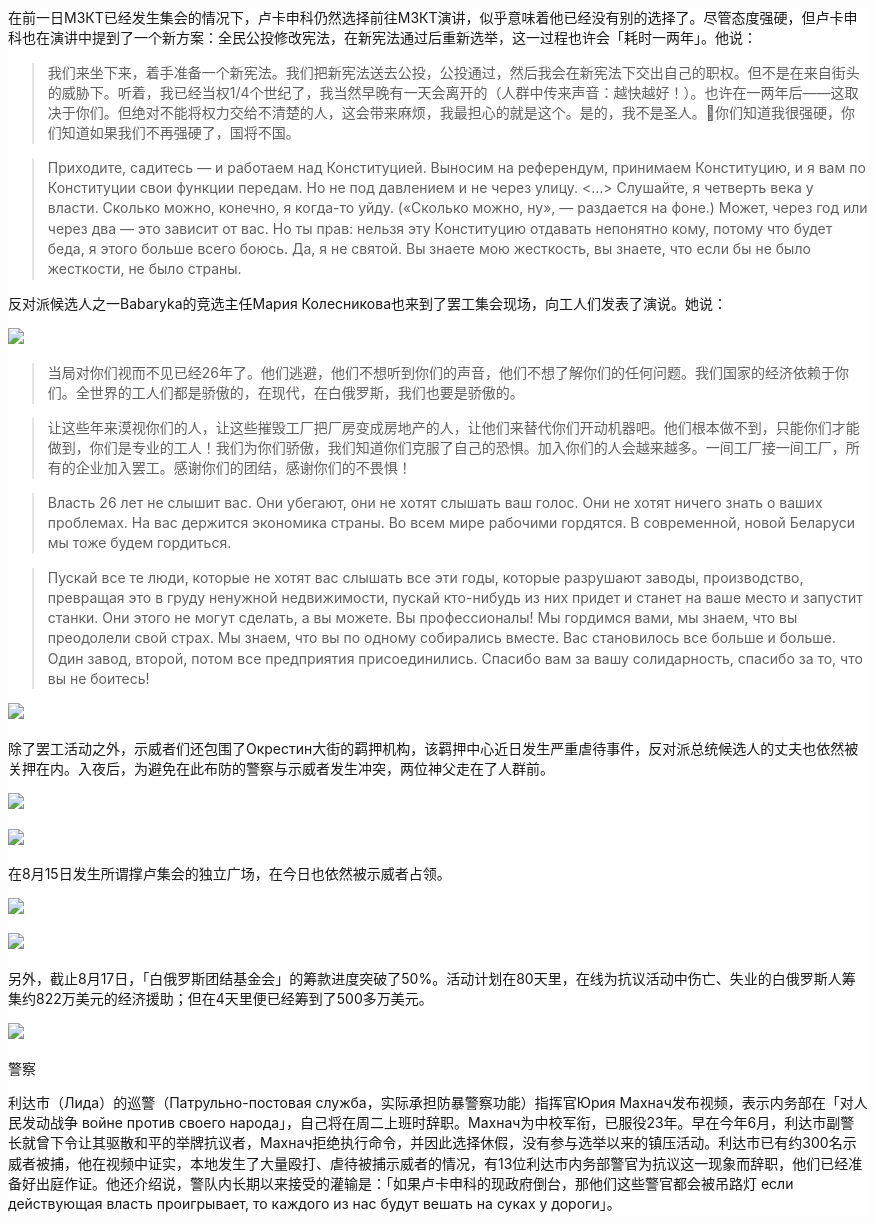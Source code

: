 在前一日МЗКТ已经发生集会的情况下，卢卡申科仍然选择前往МЗКТ演讲，似乎意味着他已经没有别的选择了。尽管态度强硬，但卢卡申科也在演讲中提到了一个新方案：全民公投修改宪法，在新宪法通过后重新选举，这一过程也许会「耗时一两年」。他说：

> 我们来坐下来，着手准备一个新宪法。我们把新宪法送去公投，公投通过，然后我会在新宪法下交出自己的职权。但不是在来自街头的威胁下。听着，我已经当权1/4个世纪了，我当然早晚有一天会离开的（人群中传来声音：越快越好！）。也许在一两年后——这取决于你们。但绝对不能将权力交给不清楚的人，这会带来麻烦，我最担心的就是这个。是的，我不是圣人。你们知道我很强硬，你们知道如果我们不再强硬了，国将不国。

> Приходите, садитесь — и работаем над Конституцией. Выносим на референдум, принимаем Конституцию, и я вам по Конституции свои функции передам. Но не под давлением и не через улицу. <…> Слушайте, я четверть века у власти. Сколько можно, конечно, я когда-то уйду. («Сколько можно, ну», — раздается на фоне.) Может, через год или через два — это зависит от вас. Но ты прав: нельзя эту Конституцию отдавать непонятно кому, потому что будет беда, я этого больше всего боюсь. Да, я не святой. Вы знаете мою жесткость, вы знаете, что если бы не было жесткости, не было страны.

反对派候选人之一Babaryka的竞选主任Мария Колесникова也来到了罢工集会现场，向工人们发表了演说。她说：

![](https://images.weserv.nl/?url=https%3A//img3.doubanio.com/view/note/l/public/p75306391.jpg)

> 当局对你们视而不见已经26年了。他们逃避，他们不想听到你们的声音，他们不想了解你们的任何问题。我们国家的经济依赖于你们。全世界的工人们都是骄傲的，在现代，在白俄罗斯，我们也要是骄傲的。

> 让这些年来漠视你们的人，让这些摧毁工厂把厂房变成房地产的人，让他们来替代你们开动机器吧。他们根本做不到，只能你们才能做到，你们是专业的工人！我们为你们骄傲，我们知道你们克服了自己的恐惧。加入你们的人会越来越多。一间工厂接一间工厂，所有的企业加入罢工。感谢你们的团结，感谢你们的不畏惧！

> Власть 26 лет не слышит вас. Они убегают, они не хотят слышать ваш голос. Они не хотят ничего знать о ваших проблемах. На вас держится экономика страны. Во всем мире рабочими гордятся. В современной, новой Беларуси мы тоже будем гордиться.

> Пускай все те люди, которые не хотят вас слышать все эти годы, которые разрушают заводы, производство, превращая это в груду ненужной недвижимости, пускай кто-нибудь из них придет и станет на ваше место и запустит станки. Они этого не могут сделать, а вы можете. Вы профессионалы! Мы гордимся вами, мы знаем, что вы преодолели свой страх. Мы знаем, что вы по одному собирались вместе. Вас становилось все больше и больше. Один завод, второй, потом все предприятия присоединились. Спасибо вам за вашу солидарность, спасибо за то, что вы не боитесь!

![](https://images.weserv.nl/?url=https%3A//img1.doubanio.com/view/note/l/public/p75306827.jpg)

除了罢工活动之外，示威者们还包围了Окрестин大街的羁押机构，该羁押中心近日发生严重虐待事件，反对派总统候选人的丈夫也依然被关押在内。入夜后，为避免在此布防的警察与示威者发生冲突，两位神父走在了人群前。

![](https://images.weserv.nl/?url=https%3A//img3.doubanio.com/view/note/l/public/p75308302.jpg)

![](https://images.weserv.nl/?url=https%3A//img3.doubanio.com/view/note/l/public/p75308362.jpg)

在8月15日发生所谓撑卢集会的独立广场，在今日也依然被示威者占领。

![](https://images.weserv.nl/?url=https%3A//img3.doubanio.com/view/note/l/public/p75308401.jpg)

![](https://images.weserv.nl/?url=https%3A//img9.doubanio.com/view/note/l/public/p75308405.jpg)

另外，截止8月17日，「白俄罗斯团结基金会」的筹款进度突破了50%。活动计划在80天里，在线为抗议活动中伤亡、失业的白俄罗斯人筹集约822万美元的经济援助；但在4天里便已经筹到了500多万美元。

![](https://images.weserv.nl/?url=https%3A//img1.doubanio.com/view/note/l/public/p75306867.jpg)

警察

利达市（Лида）的巡警（Патрульно-постовая служба，实际承担防暴警察功能）指挥官Юрия Махнач发布视频，表示内务部在「对人民发动战争 войне против своего народа」，自己将在周二上班时辞职。Махнач为中校军衔，已服役23年。早在今年6月，利达市副警长就曾下令让其驱散和平的举牌抗议者，Махнач拒绝执行命令，并因此选择休假，没有参与选举以来的镇压活动。利达市已有约300名示威者被捕，他在视频中证实，本地发生了大量殴打、虐待被捕示威者的情况，有13位利达市内务部警官为抗议这一现象而辞职，他们已经准备好出庭作证。他还介绍说，警队内长期以来接受的灌输是：「如果卢卡申科的现政府倒台，那他们这些警官都会被吊路灯 если действующая власть проигрывает, то каждого из нас будут вешать на суках у дороги」。
